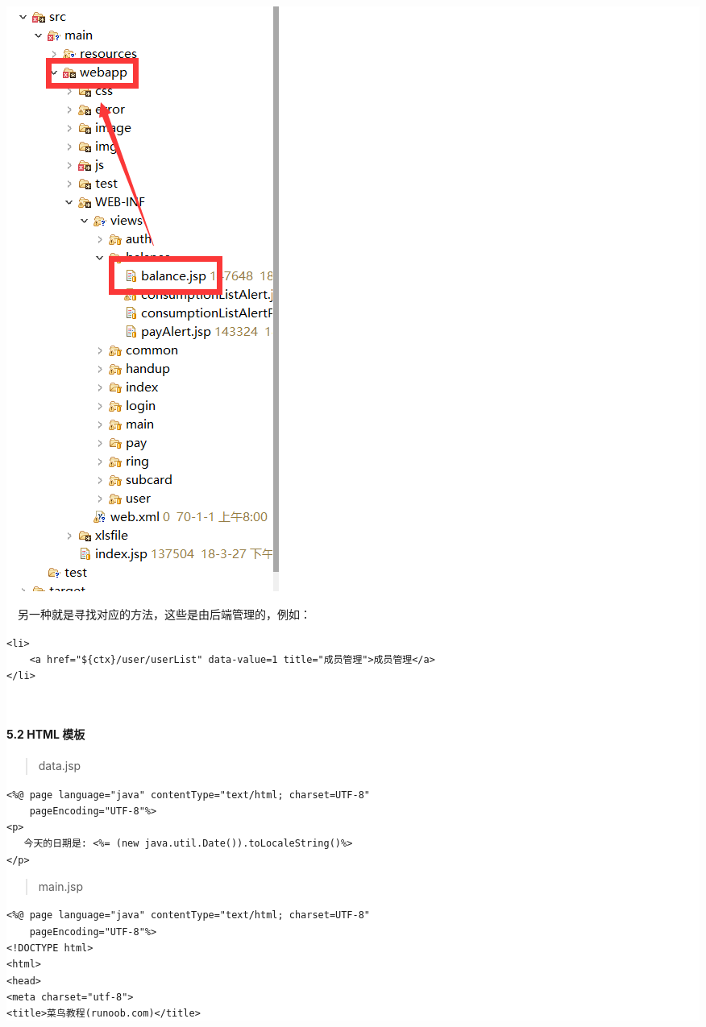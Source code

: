![图](../../../public-repertory//img/other-jsp-readMe-2.png)

&emsp;另一种就是寻找对应的方法，这些是由后端管理的，例如：
```
<li>
    <a href="${ctx}/user/userList" data-value=1 title="成员管理">成员管理</a>
</li>
```

<br>

#### 5.2 HTML 模板
> data.jsp
```
<%@ page language="java" contentType="text/html; charset=UTF-8"
    pageEncoding="UTF-8"%>
<p>
   今天的日期是: <%= (new java.util.Date()).toLocaleString()%>
</p>
```
> main.jsp
```
<%@ page language="java" contentType="text/html; charset=UTF-8"
    pageEncoding="UTF-8"%>
<!DOCTYPE html>
<html>
<head>
<meta charset="utf-8">
<title>菜鸟教程(runoob.com)</title>
```